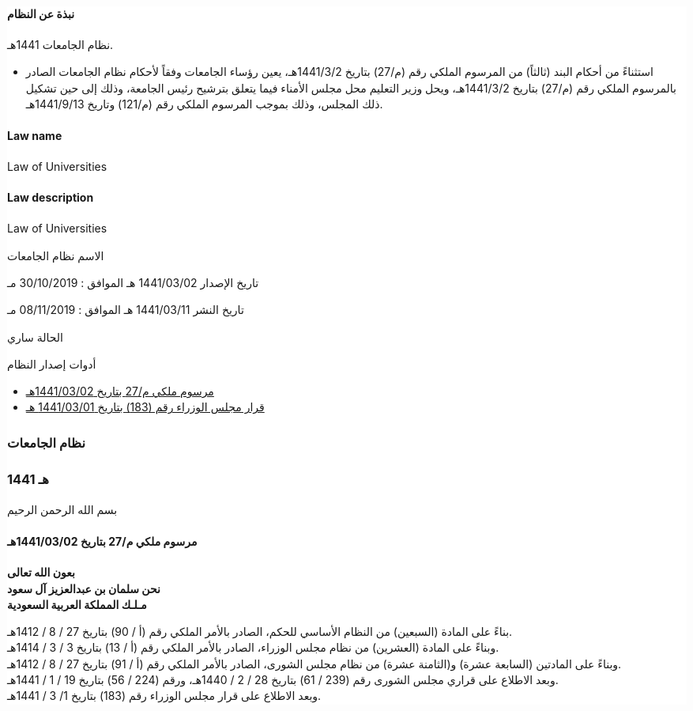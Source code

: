 #### نبذة عن النظام

نظام الجامعات 1441هـ.

* استثناءً من أحكام البند (ثالثاً) من المرسوم الملكي رقم (م/27) بتاريخ 1441/3/2هـ، يعين رؤساء الجامعات وفقاً لأحكام نظام الجامعات الصادر بالمرسوم الملكي رقم (م/27) بتاريخ 1441/3/2هـ، ويحل وزير التعليم محل مجلس الأمناء فيما يتعلق بترشيح رئيس الجامعة، وذلك إلى حين تشكيل ذلك المجلس، وذلك بموجب المرسوم الملكي رقم (م/121) وتاريخ 1441/9/13هـ.

  


#### Law name

Law of Universities 

#### Law description

Law of Universities 


الاسم نظام الجامعات

تاريخ الإصدار 1441/03/02 هـ الموافق : 30/10/2019 مـ

تاريخ النشر 1441/03/11 هـ الموافق : 08/11/2019 مـ 

الحالة ساري

أدوات إصدار النظام

  * [مرسوم ملكي م/27 بتاريخ 1441/03/02هـ](/BoeLaws/Laws/Viewer/bef8a0a4-040e-4dd8-8acd-aafe00bafdfc?lawId=8ee74282-7f0d-49ff-b6ee-aafc00a3d801)
  * [قرار مجلس الوزراء رقم (183) بتاريخ 1441/03/01 هـ](/BoeLaws/Laws/Viewer/01ed1fe9-5844-413a-b8ca-aafc00a3d814?lawId=8ee74282-7f0d-49ff-b6ee-aafc00a3d801)




### نظام الجامعات

### 1441 هـ

بسم الله الرحمن الرحيم

#### مرسوم ملكي م/27 بتاريخ 1441/03/02هـ

**بعون الله تعالى  
نحن سلمان بن عبدالعزيز آل سعود  
مـلـك المملكة العربية السعودية**

بناءً على المادة (السبعين) من النظام الأساسي للحكم، الصادر بالأمر الملكي رقم (أ / 90) بتاريخ 27 / 8 / 1412هـ.  
وبناءً على المادة (العشرين) من نظام مجلس الوزراء، الصادر بالأمر الملكي رقم (أ / 13) بتاريخ 3 / 3 / 1414هـ.  
وبناءً على المادتين (السابعة عشرة) و(الثامنة عشرة) من نظام مجلس الشورى، الصادر بالأمر الملكي رقم (أ / 91) بتاريخ 27 / 8 / 1412هـ.  
وبعد الاطلاع على قراري مجلس الشورى رقم (239 / 61) بتاريخ 28 / 2 / 1440هـ، ورقم (224 / 56) بتاريخ 19 / 1 / 1441هـ.  
وبعد الاطلاع على قرار مجلس الوزراء رقم (183) بتاريخ 1/ 3 / 1441هـ.
